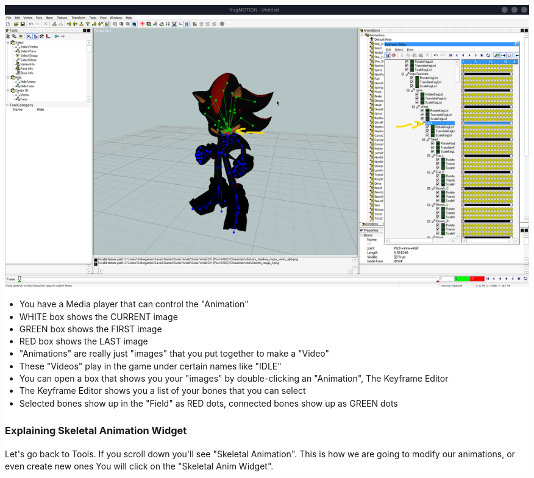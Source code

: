 ![A25](img/A25.png)

- You have a Media player that can control the "Animation"
- WHITE box shows the CURRENT image
- GREEN box shows the FIRST image
- RED box shows the LAST image
- "Animations" are really just "images" that you put together to make a "Video"
- These "Videos" play in the game under certain names like "IDLE"
- You can open a box that shows you your "images" by double-clicking an "Animation", The Keyframe Editor
- The Keyframe Editor shows you a list of your bones that you can select
- Selected bones show up in the "Field" as RED dots, connected bones show up as GREEN dots



### Explaining Skeletal Animation Widget

Let's go back to Tools. If you scroll down you'll see "Skeletal Animation".
This is how we are going to modify our animations, or even create new ones
You will click on the "Skeletal Anim Widget".
